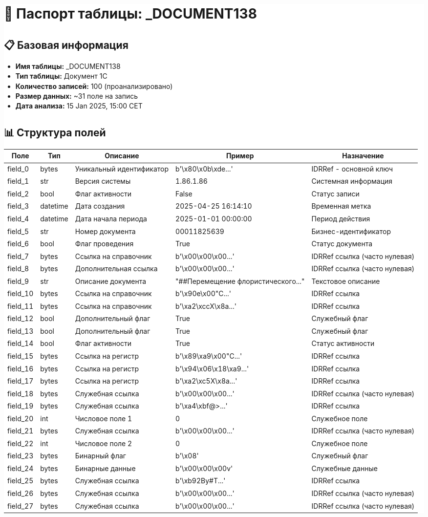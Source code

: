 # 📄 Паспорт таблицы: _DOCUMENT138

## 📋 Базовая информация
- **Имя таблицы:** _DOCUMENT138
- **Тип таблицы:** Документ 1С
- **Количество записей:** 100 (проанализировано)
- **Размер данных:** ~31 поле на запись
- **Дата анализа:** 15 Jan 2025, 15:00 CET

## 📊 Структура полей
| Поле | Тип | Описание | Пример | Назначение |
|------|-----|----------|--------|------------|
| field_0 | bytes | Уникальный идентификатор | b'\x80\x0b\xde...' | IDRRef - основной ключ |
| field_1 | str | Версия системы | 1.86.1.86 | Системная информация |
| field_2 | bool | Флаг активности | False | Статус записи |
| field_3 | datetime | Дата создания | 2025-04-25 16:14:10 | Временная метка |
| field_4 | datetime | Дата начала периода | 2025-01-01 00:00:00 | Период действия |
| field_5 | str | Номер документа | 00011825639 | Бизнес-идентификатор |
| field_6 | bool | Флаг проведения | True | Статус документа |
| field_7 | bytes | Ссылка на справочник | b'\x00\x00\x00...' | IDRRef ссылка (часто нулевая) |
| field_8 | bytes | Дополнительная ссылка | b'\x00\x00\x00...' | IDRRef ссылка (часто нулевая) |
| field_9 | str | Описание документа | "##Перемещение флористического..." | Текстовое описание |
| field_10 | bytes | Ссылка на справочник | b'\x90e\x00"C...' | IDRRef ссылка |
| field_11 | bytes | Ссылка на справочник | b'\xa2\xccX\x8a...' | IDRRef ссылка |
| field_12 | bool | Дополнительный флаг | True | Служебный флаг |
| field_13 | bool | Дополнительный флаг | True | Служебный флаг |
| field_14 | bool | Флаг активности | True | Статус активности |
| field_15 | bytes | Ссылка на регистр | b'\x89\xa9\x00"C...' | IDRRef ссылка |
| field_16 | bytes | Ссылка на регистр | b'\x94\x06\x18\xa9...' | IDRRef ссылка |
| field_17 | bytes | Ссылка на регистр | b'\xa2\xc5X\x8a...' | IDRRef ссылка |
| field_18 | bytes | Служебная ссылка | b'\x00\x00\x00...' | IDRRef ссылка (часто нулевая) |
| field_19 | bytes | Служебная ссылка | b'\xa4\xbf@>...' | IDRRef ссылка |
| field_20 | int | Числовое поле 1 | 0 | Служебное поле |
| field_21 | bytes | Служебная ссылка | b'\x00\x00\x00...' | IDRRef ссылка (часто нулевая) |
| field_22 | int | Числовое поле 2 | 0 | Служебное поле |
| field_23 | bytes | Бинарный флаг | b'\x08' | Служебный флаг |
| field_24 | bytes | Бинарные данные | b'\x00\x00\x00v' | Служебные данные |
| field_25 | bytes | Служебная ссылка | b'\xb92By#T...' | IDRRef ссылка |
| field_26 | bytes | Служебная ссылка | b'\x00\x00\x00...' | IDRRef ссылка (часто нулевая) |
| field_27 | bytes | Служебная ссылка | b'\x00\x00\x00...' | IDRRef ссылка (часто нулевая) |
